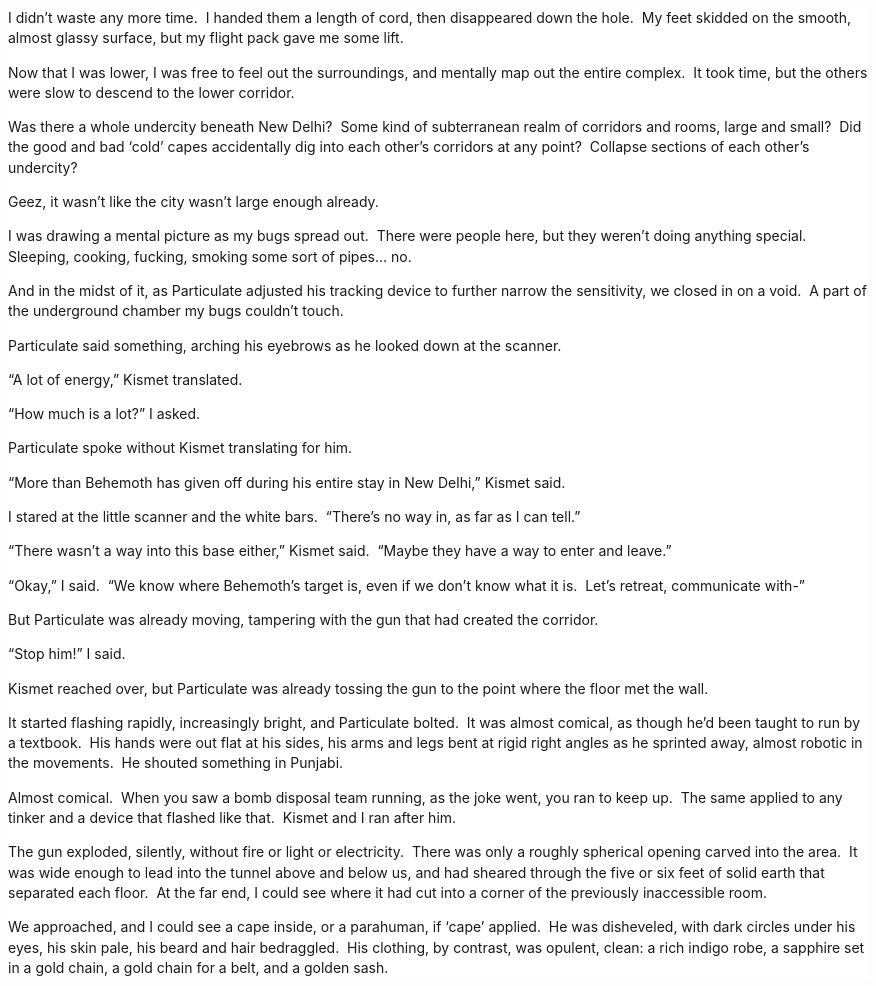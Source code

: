 I didn’t waste any more time.  I handed them a length of cord, then disappeared down the hole.  My feet skidded on the smooth, almost glassy surface, but my flight pack gave me some lift.

Now that I was lower, I was free to feel out the surroundings, and mentally map out the entire complex.  It took time, but the others were slow to descend to the lower corridor.

Was there a whole undercity beneath New Delhi?  Some kind of subterranean realm of corridors and rooms, large and small?  Did the good and bad ‘cold’ capes accidentally dig into each other’s corridors at any point?  Collapse sections of each other’s undercity?

Geez, it wasn’t like the city wasn’t large enough already.

I was drawing a mental picture as my bugs spread out.  There were people here, but they weren’t doing anything special.  Sleeping, cooking, fucking, smoking some sort of pipes… no.

And in the midst of it, as Particulate adjusted his tracking device to further narrow the sensitivity, we closed in on a void.  A part of the underground chamber my bugs couldn’t touch.

Particulate said something, arching his eyebrows as he looked down at the scanner.

“A lot of energy,” Kismet translated.

“How much is a lot?” I asked.

Particulate spoke without Kismet translating for him.

“More than Behemoth has given off during his entire stay in New Delhi,” Kismet said.

I stared at the little scanner and the white bars.  “There’s no way in, as far as I can tell.”

“There wasn’t a way into this base either,” Kismet said.  “Maybe they have a way to enter and leave.”

“Okay,” I said.  “We know where Behemoth’s target is, even if we don’t know what it is.  Let’s retreat, communicate with-”

But Particulate was already moving, tampering with the gun that had created the corridor.

“Stop him!” I said.

Kismet reached over, but Particulate was already tossing the gun to the point where the floor met the wall.

It started flashing rapidly, increasingly bright, and Particulate bolted.  It was almost comical, as though he’d been taught to run by a textbook.  His hands were out flat at his sides, his arms and legs bent at rigid right angles as he sprinted away, almost robotic in the movements.  He shouted something in Punjabi.

Almost comical.  When you saw a bomb disposal team running, as the joke went, you ran to keep up.  The same applied to any tinker and a device that flashed like that.  Kismet and I ran after him.

The gun exploded, silently, without fire or light or electricity.  There was only a roughly spherical opening carved into the area.  It was wide enough to lead into the tunnel above and below us, and had sheared through the five or six feet of solid earth that separated each floor.  At the far end, I could see where it had cut into a corner of the previously inaccessible room.

We approached, and I could see a cape inside, or a parahuman, if ‘cape’ applied.  He was disheveled, with dark circles under his eyes, his skin pale, his beard and hair bedraggled.  His clothing, by contrast, was opulent, clean: a rich indigo robe, a sapphire set in a gold chain, a gold chain for a belt, and a golden sash.
